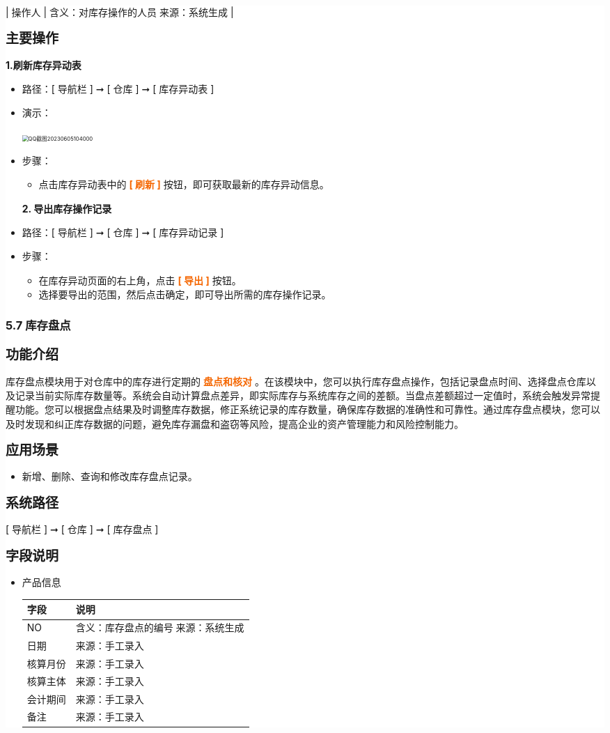   | 操作人   | 含义：对库存操作的人员&#xA;来源：系统生成            |



**<span style="font-size: 19px;">主要操作</span>**

   <span id="sxkcydb">**1.刷新库存异动表**</span>

* 路径：[ 导航栏 ] ➞ [ 仓库 ] ➞ [ 库存异动表 ]

* 演示：

  <img src="https://files.catbox.moe/61cch6.png" alt="QQ截图20230605104000" style="zoom:55%;" />

* 步骤：

  * 点击库存异动表中的 <font color="#F56600">**[ 刷新 ]**</font> 按钮，即可获取最新的库存异动信息。
  



   <span id="dckcczjl">**2. 导出库存操作记录**</span>

* 路径：[ 导航栏 ] ➞ [ 仓库 ] ➞ [ 库存异动记录 ]
* 步骤：
  * 在库存异动页面的右上角，点击 <font color="#F56600">**[ 导出 ]**</font> 按钮。
  * 选择要导出的范围，然后点击确定，即可导出所需的库存操作记录。





### 5.7 库存盘点

**<span style="font-size: 19px;">功能介绍</span>**

库存盘点模块用于对仓库中的库存进行定期的 <font color="#F56600">**盘点和核对**</font> 。在该模块中，您可以执行库存盘点操作，包括记录盘点时间、选择盘点仓库以及记录当前实际库存数量等。系统会自动计算盘点差异，即实际库存与系统库存之间的差额。当盘点差额超过一定值时，系统会触发异常提醒功能。您可以根据盘点结果及时调整库存数据，修正系统记录的库存数量，确保库存数据的准确性和可靠性。通过库存盘点模块，您可以及时发现和纠正库存数据的问题，避免库存漏盘和盗窃等风险，提高企业的资产管理能力和风险控制能力。



**<span style="font-size: 19px;">应用场景</span>**

* 新增、删除、查询和修改库存盘点记录。



**<span style="font-size: 19px;">系统路径</span>**

[ 导航栏 ] ➞ [ 仓库 ] ➞ [ 库存盘点 ]



**<span style="font-size: 19px;">字段说明</span>**

* 产品信息

  | 字段     | 说明                                    |
  | -------- | --------------------------------------- |
  | NO       | 含义：库存盘点的编号&#xA;来源：系统生成 |
  | 日期     | 来源：手工录入                          |
  | 核算月份 | 来源：手工录入                          |
  | 核算主体 | 来源：手工录入                          |
  | 会计期间 | 来源：手工录入                          |
  | 备注     | 来源：手工录入                          |
